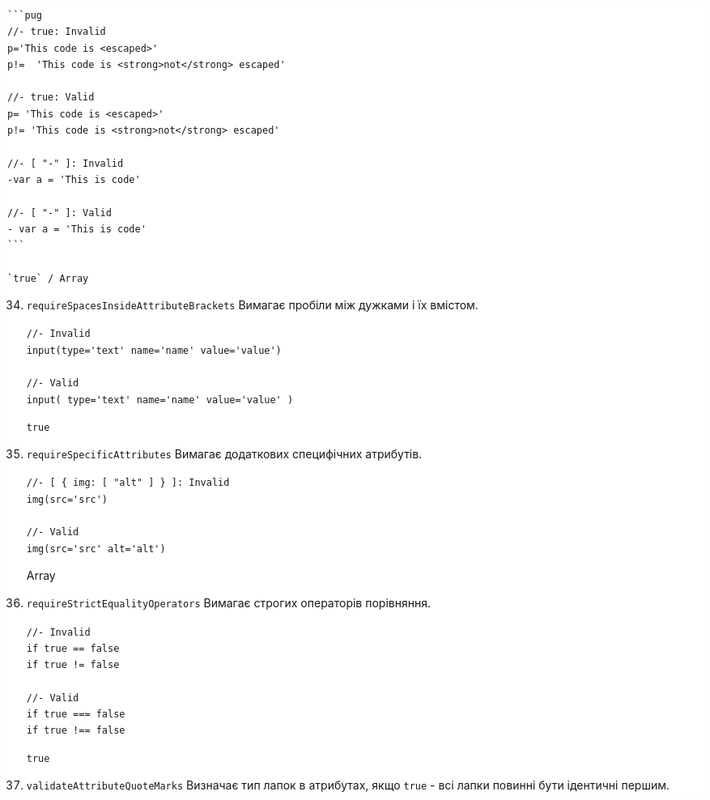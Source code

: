     ```pug
    //- true: Invalid
    p='This code is <escaped>'
    p!=  'This code is <strong>not</strong> escaped'

    //- true: Valid
    p= 'This code is <escaped>'
    p!= 'This code is <strong>not</strong> escaped'

    //- [ "-" ]: Invalid
    -var a = 'This is code'

    //- [ "-" ]: Valid
    - var a = 'This is code'
    ```

    `true` / Array

34. `requireSpacesInsideAttributeBrackets` Вимагає пробіли між дужками і їх
                                           вмістом.

    ```pug
    //- Invalid
    input(type='text' name='name' value='value')

    //- Valid
    input( type='text' name='name' value='value' )
    ```

    `true`

35. `requireSpecificAttributes`         Вимагає додаткових специфічних атрибутів.

    ```pug
    //- [ { img: [ "alt" ] } ]: Invalid
    img(src='src')

    //- Valid
    img(src='src' alt='alt')
    ```

    Array

36. `requireStrictEqualityOperators`    Вимагає строгих операторів порівняння.

    ```pug
    //- Invalid
    if true == false
    if true != false

    //- Valid
    if true === false
    if true !== false
    ```

    `true`

37. `validateAttributeQuoteMarks`       Визначає тип лапок в атрибутах, якщо
                                        `true` - всі лапки повинні бути
                                        ідентичні першим.
